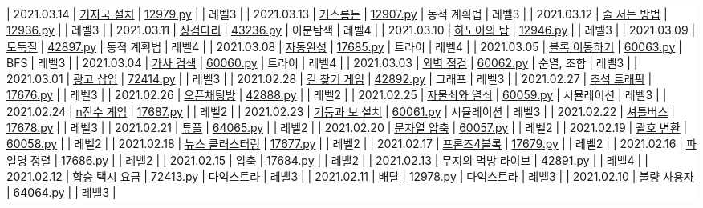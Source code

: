 | 2021.03.14 |            [기지국 설치](https://programmers.co.kr/learn/courses/30/lessons/12979)            | [12979.py](https://github.com/ee2e/APS/blob/master/programmers/12979.py) |                | 레벨3  |
| 2021.03.13 |             [거스름돈](https://programmers.co.kr/learn/courses/30/lessons/12907)              | [12907.py](https://github.com/ee2e/APS/blob/master/programmers/12907.py) |  동적 계획법   | 레벨3  |
| 2021.03.12 |           [줄 서는 방법](https://programmers.co.kr/learn/courses/30/lessons/12936)            | [12936.py](https://github.com/ee2e/APS/blob/master/programmers/12936.py) |                | 레벨3  |
| 2021.03.11 |             [징검다리](https://programmers.co.kr/learn/courses/30/lessons/43236)              | [43236.py](https://github.com/ee2e/APS/blob/master/programmers/43236.py) |    이분탐색    | 레벨4  |
| 2021.03.10 |            [하노이의 탑](https://programmers.co.kr/learn/courses/30/lessons/12946)            | [12946.py](https://github.com/ee2e/APS/blob/master/programmers/12946.py) |                | 레벨3  |
| 2021.03.09 |              [도둑질](https://programmers.co.kr/learn/courses/30/lessons/42897)               | [42897.py](https://github.com/ee2e/APS/blob/master/programmers/42897.py) |  동적 계획법   | 레벨4  |
| 2021.03.08 |             [자동완성](https://programmers.co.kr/learn/courses/30/lessons/17685)              | [17685.py](https://github.com/ee2e/APS/blob/master/programmers/17685.py) |     트라이     | 레벨4  |
| 2021.03.05 |           [블록 이동하기](https://programmers.co.kr/learn/courses/30/lessons/60063)           | [60063.py](https://github.com/ee2e/APS/blob/master/programmers/60063.py) |      BFS       | 레벨3  |
| 2021.03.04 |             [가사 검색](https://programmers.co.kr/learn/courses/30/lessons/60060)             | [60060.py](https://github.com/ee2e/APS/blob/master/programmers/60060.py) |     트라이     | 레벨4  |
| 2021.03.03 |             [외벽 점검](https://programmers.co.kr/learn/courses/30/lessons/60062)             | [60062.py](https://github.com/ee2e/APS/blob/master/programmers/60062.py) |   순열, 조합   | 레벨3  |
| 2021.03.01 |             [광고 삽입](https://programmers.co.kr/learn/courses/30/lessons/72414)             | [72414.py](https://github.com/ee2e/APS/blob/master/programmers/72414.py) |                | 레벨3  |
| 2021.02.28 |           [길 찾기 게임](https://programmers.co.kr/learn/courses/30/lessons/42892)            | [42892.py](https://github.com/ee2e/APS/blob/master/programmers/42892.py) |     그래프     | 레벨3  |
| 2021.02.27 |            [추석 트래픽](https://programmers.co.kr/learn/courses/30/lessons/17676)            | [17676.py](https://github.com/ee2e/APS/blob/master/programmers/17676.py) |                | 레벨3  |
| 2021.02.26 |            [오픈채팅방](https://programmers.co.kr/learn/courses/30/lessons/42888)             | [42888.py](https://github.com/ee2e/APS/blob/master/programmers/42888.py) |                | 레벨2  |
| 2021.02.25 |          [자물쇠와 열쇠](https://programmers.co.kr/learn/courses/30/lessons/60059#)           | [60059.py](https://github.com/ee2e/APS/blob/master/programmers/60059.py) |   시뮬레이션   | 레벨3  |
| 2021.02.24 |            [n진수 게임](https://programmers.co.kr/learn/courses/30/lessons/17687)             | [17687.py](https://github.com/ee2e/APS/blob/master/programmers/17687.py) |                | 레벨2  |
| 2021.02.23 |          [기둥과 보 설치](https://programmers.co.kr/learn/courses/30/lessons/60061)           | [60061.py](https://github.com/ee2e/APS/blob/master/programmers/60061.py) |   시뮬레이션   | 레벨3  |
| 2021.02.22 |             [셔틀버스](https://programmers.co.kr/learn/courses/30/lessons/17678)              | [17678.py](https://github.com/ee2e/APS/blob/master/programmers/17678.py) |                | 레벨3  |
| 2021.02.21 |               [튜플](https://programmers.co.kr/learn/courses/30/lessons/64065)                | [64065.py](https://github.com/ee2e/APS/blob/master/programmers/64065.py) |                | 레벨2  |
| 2021.02.20 |            [문자열 압축](https://programmers.co.kr/learn/courses/30/lessons/60057)            | [60057.py](https://github.com/ee2e/APS/blob/master/programmers/60057.py) |                | 레벨2  |
| 2021.02.19 |             [괄호 변환](https://programmers.co.kr/learn/courses/30/lessons/60058)             | [60058.py](https://github.com/ee2e/APS/blob/master/programmers/60058.py) |                | 레벨2  |
| 2021.02.18 |          [뉴스 클러스터링](https://programmers.co.kr/learn/courses/30/lessons/17677)          | [17677.py](https://github.com/ee2e/APS/blob/master/programmers/17677.py) |                | 레벨2  |
| 2021.02.17 |            [프론즈4블록](https://programmers.co.kr/learn/courses/30/lessons/17679)            | [17679.py](https://github.com/ee2e/APS/blob/master/programmers/17679.py) |                | 레벨2  |
| 2021.02.16 |            [파일명 정렬](https://programmers.co.kr/learn/courses/30/lessons/17686)            | [17686.py](https://github.com/ee2e/APS/blob/master/programmers/17686.py) |                | 레벨2  |
| 2021.02.15 |               [압축](https://programmers.co.kr/learn/courses/30/lessons/17684)                | [17684.py](https://github.com/ee2e/APS/blob/master/programmers/17684.py) |                | 레벨2  |
| 2021.02.13 |        [무지의 먹방 라이브](https://programmers.co.kr/learn/courses/30/lessons/42891#)        | [42891.py](https://github.com/ee2e/APS/blob/master/programmers/42891.py) |                | 레벨4  |
| 2021.02.12 |          [합승 택시 요금](https://programmers.co.kr/learn/courses/30/lessons/72413)           | [72413.py](https://github.com/ee2e/APS/blob/master/programmers/72413.py) |   다익스트라   | 레벨3  |
| 2021.02.11 |               [배달](https://programmers.co.kr/learn/courses/30/lessons/12978)                | [12978.py](https://github.com/ee2e/APS/blob/master/programmers/12978.py) |   다익스트라   | 레벨3  |
| 2021.02.10 |            [불량 사용자](https://programmers.co.kr/learn/courses/30/lessons/64064)            | [64064.py](https://github.com/ee2e/APS/blob/master/programmers/64064.py) |                | 레벨3  |